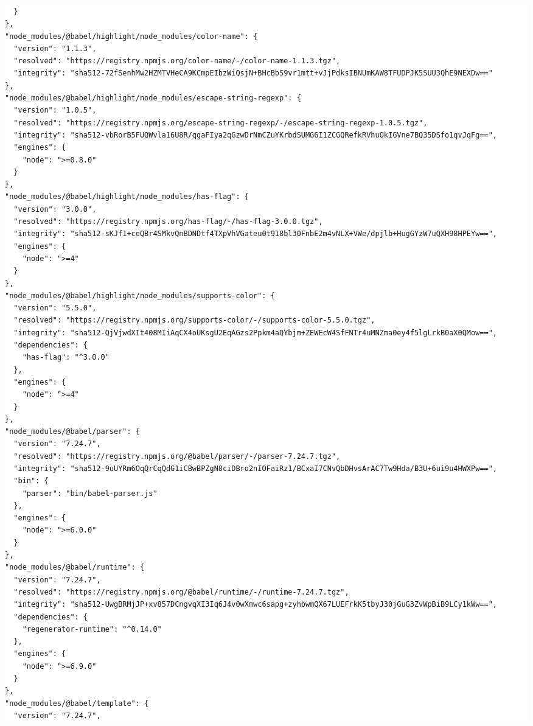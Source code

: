       }
    },
    "node_modules/@babel/highlight/node_modules/color-name": {
      "version": "1.1.3",
      "resolved": "https://registry.npmjs.org/color-name/-/color-name-1.1.3.tgz",
      "integrity": "sha512-72fSenhMw2HZMTVHeCA9KCmpEIbzWiQsjN+BHcBbS9vr1mtt+vJjPdksIBNUmKAW8TFUDPJK5SUU3QhE9NEXDw=="
    },
    "node_modules/@babel/highlight/node_modules/escape-string-regexp": {
      "version": "1.0.5",
      "resolved": "https://registry.npmjs.org/escape-string-regexp/-/escape-string-regexp-1.0.5.tgz",
      "integrity": "sha512-vbRorB5FUQWvla16U8R/qgaFIya2qGzwDrNmCZuYKrbdSUMG6I1ZCGQRefkRVhuOkIGVne7BQ35DSfo1qvJqFg==",
      "engines": {
        "node": ">=0.8.0"
      }
    },
    "node_modules/@babel/highlight/node_modules/has-flag": {
      "version": "3.0.0",
      "resolved": "https://registry.npmjs.org/has-flag/-/has-flag-3.0.0.tgz",
      "integrity": "sha512-sKJf1+ceQBr4SMkvQnBDNDtf4TXpVhVGateu0t918bl30FnbE2m4vNLX+VWe/dpjlb+HugGYzW7uQXH98HPEYw==",
      "engines": {
        "node": ">=4"
      }
    },
    "node_modules/@babel/highlight/node_modules/supports-color": {
      "version": "5.5.0",
      "resolved": "https://registry.npmjs.org/supports-color/-/supports-color-5.5.0.tgz",
      "integrity": "sha512-QjVjwdXIt408MIiAqCX4oUKsgU2EqAGzs2Ppkm4aQYbjm+ZEWEcW4SfFNTr4uMNZma0ey4f5lgLrkB0aX0QMow==",
      "dependencies": {
        "has-flag": "^3.0.0"
      },
      "engines": {
        "node": ">=4"
      }
    },
    "node_modules/@babel/parser": {
      "version": "7.24.7",
      "resolved": "https://registry.npmjs.org/@babel/parser/-/parser-7.24.7.tgz",
      "integrity": "sha512-9uUYRm6OqQrCqQdG1iCBwBPZgN8ciDBro2nIOFaiRz1/BCxaI7CNvQbDHvsArAC7Tw9Hda/B3U+6ui9u4HWXPw==",
      "bin": {
        "parser": "bin/babel-parser.js"
      },
      "engines": {
        "node": ">=6.0.0"
      }
    },
    "node_modules/@babel/runtime": {
      "version": "7.24.7",
      "resolved": "https://registry.npmjs.org/@babel/runtime/-/runtime-7.24.7.tgz",
      "integrity": "sha512-UwgBRMjJP+xv857DCngvqXI3Iq6J4v0wXmwc6sapg+zyhbwmQX67LUEFrkK5tbyJ30jGuG3ZvWpBiB9LCy1kWw==",
      "dependencies": {
        "regenerator-runtime": "^0.14.0"
      },
      "engines": {
        "node": ">=6.9.0"
      }
    },
    "node_modules/@babel/template": {
      "version": "7.24.7",